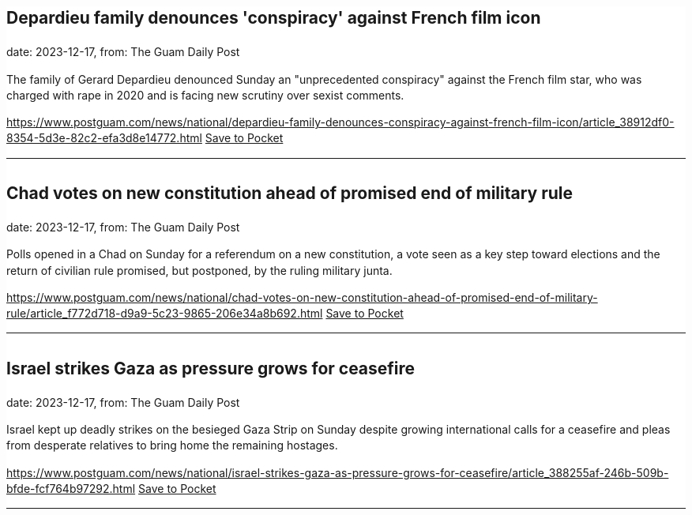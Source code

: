 
## Depardieu family denounces 'conspiracy' against French film icon

date: 2023-12-17, from: The Guam Daily Post

The family of Gerard Depardieu denounced Sunday an "unprecedented conspiracy" against the French film star, who was charged with rape in 2020 and is facing new scrutiny over sexist comments.

<span class="feed-item-link">
<a href="https://www.postguam.com/news/national/depardieu-family-denounces-conspiracy-against-french-film-icon/article_38912df0-8354-5d3e-82c2-efa3d8e14772.html">https://www.postguam.com/news/national/depardieu-family-denounces-conspiracy-against-french-film-icon/article_38912df0-8354-5d3e-82c2-efa3d8e14772.html</a> <a href="https://getpocket.com/save" class="pocket-btn" data-lang="en" data-save-url="https://www.postguam.com/news/national/depardieu-family-denounces-conspiracy-against-french-film-icon/article_38912df0-8354-5d3e-82c2-efa3d8e14772.html">Save to Pocket</a>
</span>

---

## Chad votes on new constitution ahead of promised end of military rule

date: 2023-12-17, from: The Guam Daily Post

Polls opened in a Chad on Sunday for a referendum on a new constitution, a vote seen as a key step toward elections and the return of civilian rule promised, but postponed, by the ruling military junta.

<span class="feed-item-link">
<a href="https://www.postguam.com/news/national/chad-votes-on-new-constitution-ahead-of-promised-end-of-military-rule/article_f772d718-d9a9-5c23-9865-206e34a8b692.html">https://www.postguam.com/news/national/chad-votes-on-new-constitution-ahead-of-promised-end-of-military-rule/article_f772d718-d9a9-5c23-9865-206e34a8b692.html</a> <a href="https://getpocket.com/save" class="pocket-btn" data-lang="en" data-save-url="https://www.postguam.com/news/national/chad-votes-on-new-constitution-ahead-of-promised-end-of-military-rule/article_f772d718-d9a9-5c23-9865-206e34a8b692.html">Save to Pocket</a>
</span>

---

## Israel strikes Gaza as pressure grows for ceasefire

date: 2023-12-17, from: The Guam Daily Post

Israel kept up deadly strikes on the besieged Gaza Strip on Sunday despite growing international calls for a ceasefire and pleas from desperate relatives to bring home the remaining hostages.

<span class="feed-item-link">
<a href="https://www.postguam.com/news/national/israel-strikes-gaza-as-pressure-grows-for-ceasefire/article_388255af-246b-509b-bfde-fcf764b97292.html">https://www.postguam.com/news/national/israel-strikes-gaza-as-pressure-grows-for-ceasefire/article_388255af-246b-509b-bfde-fcf764b97292.html</a> <a href="https://getpocket.com/save" class="pocket-btn" data-lang="en" data-save-url="https://www.postguam.com/news/national/israel-strikes-gaza-as-pressure-grows-for-ceasefire/article_388255af-246b-509b-bfde-fcf764b97292.html">Save to Pocket</a>
</span>

---